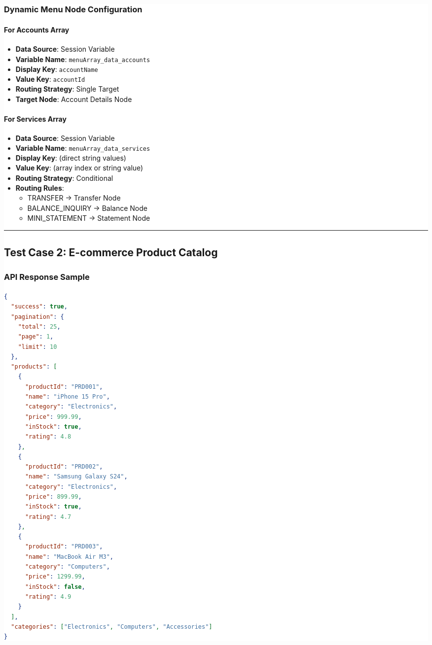 ### Dynamic Menu Node Configuration

#### For Accounts Array
- **Data Source**: Session Variable
- **Variable Name**: `menuArray_data_accounts`
- **Display Key**: `accountName` 
- **Value Key**: `accountId`
- **Routing Strategy**: Single Target
- **Target Node**: Account Details Node

#### For Services Array  
- **Data Source**: Session Variable
- **Variable Name**: `menuArray_data_services`
- **Display Key**: (direct string values)
- **Value Key**: (array index or string value)
- **Routing Strategy**: Conditional
- **Routing Rules**:
  - TRANSFER → Transfer Node
  - BALANCE_INQUIRY → Balance Node
  - MINI_STATEMENT → Statement Node

---

## Test Case 2: E-commerce Product Catalog

### API Response Sample
```json
{
  "success": true,
  "pagination": {
    "total": 25,
    "page": 1,
    "limit": 10
  },
  "products": [
    {
      "productId": "PRD001",
      "name": "iPhone 15 Pro", 
      "category": "Electronics",
      "price": 999.99,
      "inStock": true,
      "rating": 4.8
    },
    {
      "productId": "PRD002",
      "name": "Samsung Galaxy S24",
      "category": "Electronics", 
      "price": 899.99,
      "inStock": true,
      "rating": 4.7
    },
    {
      "productId": "PRD003",
      "name": "MacBook Air M3",
      "category": "Computers",
      "price": 1299.99, 
      "inStock": false,
      "rating": 4.9
    }
  ],
  "categories": ["Electronics", "Computers", "Accessories"]
}
```